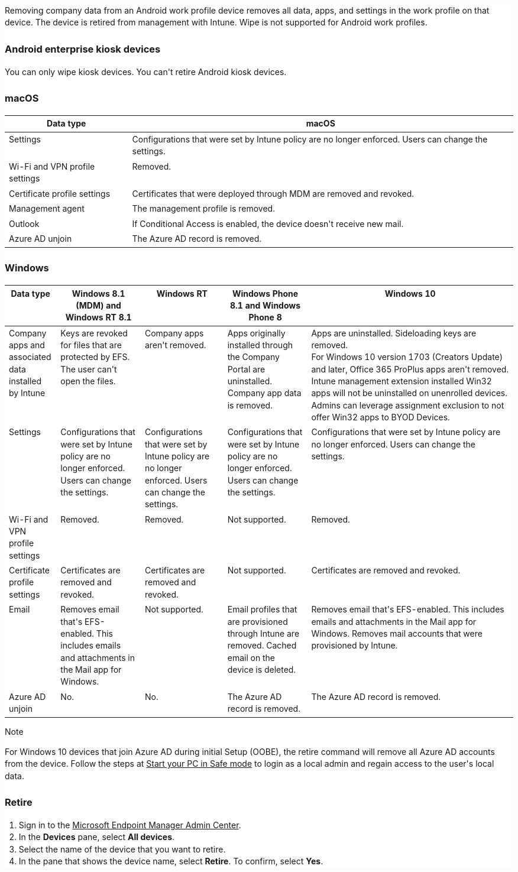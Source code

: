 Removing company data from an Android work profile device removes all data, apps, and settings in the work profile on that device. The device is retired from management with Intune. Wipe is not supported for Android work profiles.

### Android enterprise kiosk devices

You can only wipe kiosk devices. You can't retire Android kiosk devices.


### macOS

|Data type|macOS|
|-------------|-------|
|Settings|Configurations that were set by Intune policy are no longer enforced. Users can change the settings.|
|Wi-Fi and VPN profile settings|Removed.|
|Certificate profile settings|Certificates that were deployed through MDM are removed and revoked.|
|Management agent|The management profile is removed.|
|Outlook|If Conditional Access is enabled, the device doesn't receive new mail.|
|Azure AD unjoin|The Azure AD record is removed.|

### Windows

|Data type|Windows 8.1 (MDM) and Windows RT 8.1|Windows RT|Windows Phone 8.1 and Windows Phone 8|Windows 10|
|-------------|----------------------------------------------------------------|--------------|-----------------------------------------|--------|
|Company apps and associated data installed by Intune|Keys are revoked for files that are protected by EFS. The user can't open the files.|Company apps aren't removed.|Apps originally installed through the Company Portal are uninstalled. Company app data is removed.|Apps are uninstalled. Sideloading keys are removed.<br>For Windows 10 version 1703 (Creators Update) and later, Office 365 ProPlus apps aren't removed. Intune management extension installed Win32 apps will not be uninstalled on unenrolled devices. Admins can leverage assignment exclusion to not offer Win32 apps to BYOD Devices.|
|Settings|Configurations that were set by Intune policy are no longer enforced. Users can change the settings.|Configurations that were set by Intune policy are no longer enforced. Users can change the settings.|Configurations that were set by Intune policy are no longer enforced. Users can change the settings.|Configurations that were set by Intune policy are no longer enforced. Users can change the settings.|
|Wi-Fi and VPN profile settings|Removed.|Removed.|Not supported.|Removed.|
|Certificate profile settings|Certificates are removed and revoked.|Certificates are removed and revoked.|Not supported.|Certificates are removed and revoked.|
|Email|Removes email that's EFS-enabled. This includes emails and attachments in the Mail app for Windows.|Not supported.|Email profiles that are provisioned through Intune are removed. Cached email on the device is deleted.|Removes email that's EFS-enabled. This includes emails and attachments in the Mail app for Windows. Removes mail accounts that were provisioned by Intune.|
|Azure AD unjoin|No.|No.|The Azure AD record is removed.|The Azure AD record is removed.|

> [!NOTE]
> For Windows 10 devices that join Azure AD during initial Setup (OOBE), the retire command will remove all Azure AD accounts from the device. Follow the steps at [Start your PC in Safe mode](https://support.microsoft.com/en-us/help/12376/windows-10-start-your-pc-in-safe-mode) to login as a local admin and regain access to the user's local data. 

### Retire

1. Sign in to the [Microsoft Endpoint Manager Admin Center](https://go.microsoft.com/fwlink/?linkid=2109431).
2. In the **Devices** pane, select **All devices**.
3. Select the name of the device that you want to retire.
4. In the pane that shows the device name, select **Retire**. To confirm, select **Yes**.
